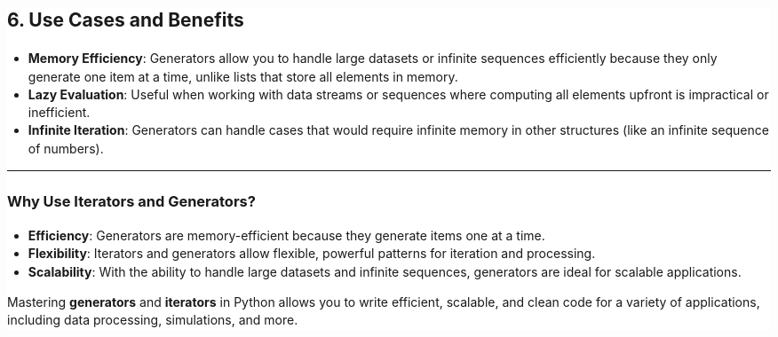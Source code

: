 
## **6. Use Cases and Benefits**

* **Memory Efficiency**: Generators allow you to handle large datasets or infinite sequences efficiently because they only generate one item at a time, unlike lists that store all elements in memory.
* **Lazy Evaluation**: Useful when working with data streams or sequences where computing all elements upfront is impractical or inefficient.
* **Infinite Iteration**: Generators can handle cases that would require infinite memory in other structures (like an infinite sequence of numbers).

---

### **Why Use Iterators and Generators?**

* **Efficiency**: Generators are memory-efficient because they generate items one at a time.
* **Flexibility**: Iterators and generators allow flexible, powerful patterns for iteration and processing.
* **Scalability**: With the ability to handle large datasets and infinite sequences, generators are ideal for scalable applications.

Mastering **generators** and **iterators** in Python allows you to write efficient, scalable, and clean code for a variety of applications, including data processing, simulations, and more.
